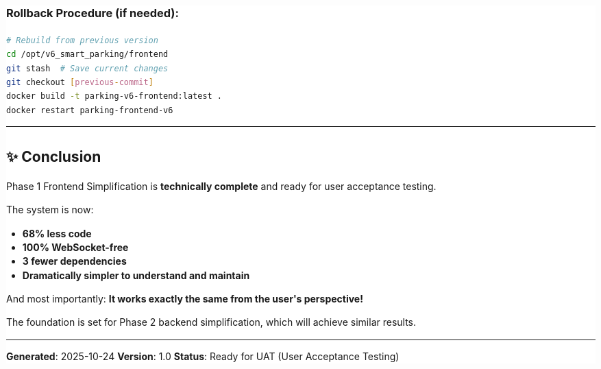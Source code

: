 ### Rollback Procedure (if needed):
```bash
# Rebuild from previous version
cd /opt/v6_smart_parking/frontend
git stash  # Save current changes
git checkout [previous-commit]
docker build -t parking-v6-frontend:latest .
docker restart parking-frontend-v6
```

---

## ✨ Conclusion

Phase 1 Frontend Simplification is **technically complete** and ready for user acceptance testing.

The system is now:
- **68% less code**
- **100% WebSocket-free**
- **3 fewer dependencies**
- **Dramatically simpler to understand and maintain**

And most importantly: **It works exactly the same from the user's perspective!**

The foundation is set for Phase 2 backend simplification, which will achieve similar results.

---

**Generated**: 2025-10-24
**Version**: 1.0
**Status**: Ready for UAT (User Acceptance Testing)
